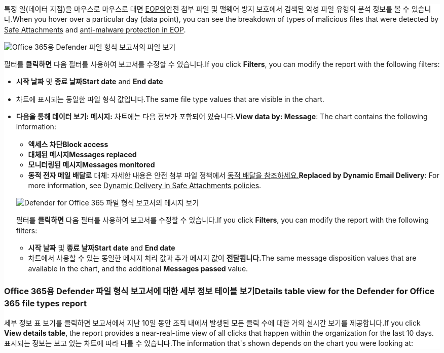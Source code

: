   <span data-ttu-id="1cf15-129">특정 일(데이터 지점)을 마우스로 마우스로 대면 [EOP의](anti-malware-protection.md)안전 첨부 [](safe-attachments.md) 파일 및 맬웨어 방지 보호에서 검색된 악성 파일 유형의 분석 정보를 볼 수 있습니다.</span><span class="sxs-lookup"><span data-stu-id="1cf15-129">When you hover over a particular day (data point), you can see the breakdown of types of malicious files that were detected by [Safe Attachments](safe-attachments.md) and [anti-malware protection in EOP](anti-malware-protection.md).</span></span>

  ![Office 365용 Defender 파일 형식 보고서의 파일 보기](../../media/atp-file-types-report-file-view.png)

  <span data-ttu-id="1cf15-131">필터를 **클릭하면** 다음 필터를 사용하여 보고서를 수정할 수 있습니다.</span><span class="sxs-lookup"><span data-stu-id="1cf15-131">If you click **Filters**, you can modify the report with the following filters:</span></span>

  - <span data-ttu-id="1cf15-132">**시작 날짜** 및 **종료 날짜**</span><span class="sxs-lookup"><span data-stu-id="1cf15-132">**Start date** and **End date**</span></span>
  - <span data-ttu-id="1cf15-133">차트에 표시되는 동일한 파일 형식 값입니다.</span><span class="sxs-lookup"><span data-stu-id="1cf15-133">The same file type values that are visible in the chart.</span></span>

- <span data-ttu-id="1cf15-134">**다음을 통해 데이터 보기: 메시지:** 차트에는 다음 정보가 포함되어 있습니다.</span><span class="sxs-lookup"><span data-stu-id="1cf15-134">**View data by: Message**: The chart contains the following information:</span></span>

  - <span data-ttu-id="1cf15-135">**액세스 차단**</span><span class="sxs-lookup"><span data-stu-id="1cf15-135">**Block access**</span></span>
  - <span data-ttu-id="1cf15-136">**대체된 메시지**</span><span class="sxs-lookup"><span data-stu-id="1cf15-136">**Messages replaced**</span></span>
  - <span data-ttu-id="1cf15-137">**모니터링된 메시지**</span><span class="sxs-lookup"><span data-stu-id="1cf15-137">**Messages monitored**</span></span>
  - <span data-ttu-id="1cf15-138">**동적 전자 메일 배달로** 대체: 자세한 내용은 안전 첨부 파일 정책에서 [동적 배달을 참조하세요.](safe-attachments.md#dynamic-delivery-in-safe-attachments-policies)</span><span class="sxs-lookup"><span data-stu-id="1cf15-138">**Replaced by Dynamic Email Delivery**: For more information, see [Dynamic Delivery in Safe Attachments policies](safe-attachments.md#dynamic-delivery-in-safe-attachments-policies).</span></span>

  ![Defender for Office 365 파일 형식 보고서의 메시지 보기](../../media/atp-file-types-report-message-view.png)

  <span data-ttu-id="1cf15-140">필터를 **클릭하면** 다음 필터를 사용하여 보고서를 수정할 수 있습니다.</span><span class="sxs-lookup"><span data-stu-id="1cf15-140">If you click **Filters**, you can modify the report with the following filters:</span></span>

  - <span data-ttu-id="1cf15-141">**시작 날짜** 및 **종료 날짜**</span><span class="sxs-lookup"><span data-stu-id="1cf15-141">**Start date** and **End date**</span></span>
  - <span data-ttu-id="1cf15-142">차트에서 사용할 수 있는 동일한 메시지 처리 값과 추가 메시지 값이 **전달됩니다.**</span><span class="sxs-lookup"><span data-stu-id="1cf15-142">The same message disposition values that are available in the chart, and the additional **Messages passed** value.</span></span>

### <a name="details-table-view-for-the-defender-for-office-365-file-types-report"></a><span data-ttu-id="1cf15-143">Office 365용 Defender 파일 형식 보고서에 대한 세부 정보 테이블 보기</span><span class="sxs-lookup"><span data-stu-id="1cf15-143">Details table view for the Defender for Office 365 file types report</span></span>

<span data-ttu-id="1cf15-144">세부 정보 표 보기를 클릭하면 보고서에서 지난 10일 동안 조직 내에서 발생된 모든 클릭 수에 대한 거의 실시간 보기를 제공합니다.</span><span class="sxs-lookup"><span data-stu-id="1cf15-144">If you click **View details table**, the report provides a near-real-time view of all clicks that happen within the organization for the last 10 days.</span></span> <span data-ttu-id="1cf15-145">표시되는 정보는 보고 있는 차트에 따라 다를 수 있습니다.</span><span class="sxs-lookup"><span data-stu-id="1cf15-145">The information that's shown depends on the chart you were looking at:</span></span>
